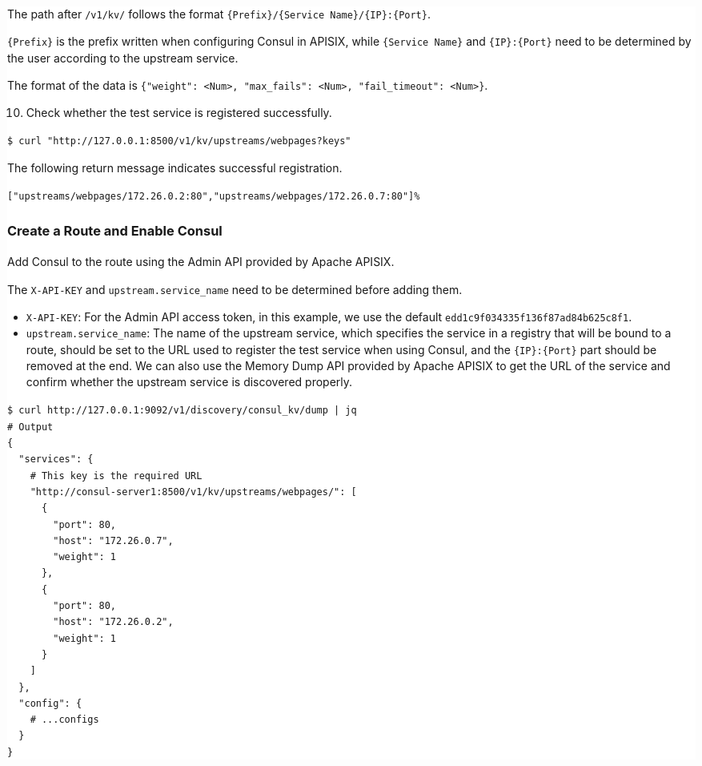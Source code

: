   The path after `/v1/kv/` follows the format `{Prefix}/{Service Name}/{IP}:{Port}`.
  
  `{Prefix}` is the prefix written when configuring Consul in APISIX, while `{Service Name}` and `{IP}:{Port}` need to be determined by the user according to the upstream service.
  
  The format of the data is `{"weight": <Num>, "max_fails": <Num>, "fail_timeout": <Num>}`.

10. Check whether the test service is registered successfully.

  ```shell
  $ curl "http://127.0.0.1:8500/v1/kv/upstreams/webpages?keys"
  ```

  The following return message indicates successful registration.

  ```shell
  ["upstreams/webpages/172.26.0.2:80","upstreams/webpages/172.26.0.7:80"]% 
  ```

### Create a Route and Enable Consul

Add Consul to the route using the Admin API provided by Apache APISIX.

The `X-API-KEY` and `upstream.service_name` need to be determined before adding them.

- `X-API-KEY`: For the Admin API access token, in this example, we use the default `edd1c9f034335f136f87ad84b625c8f1`.
- `upstream.service_name`: The name of the upstream service, which specifies the service in a registry that will be bound to a route, should be set to the URL used to register the test service when using Consul, and the `{IP}:{Port}` part should be removed at the end. We can also use the Memory Dump API provided by Apache APISIX to get the URL of the service and confirm whether the upstream service is discovered properly.

```shell
$ curl http://127.0.0.1:9092/v1/discovery/consul_kv/dump | jq
# Output
{
  "services": {
    # This key is the required URL
    "http://consul-server1:8500/v1/kv/upstreams/webpages/": [
      {
        "port": 80,
        "host": "172.26.0.7",
        "weight": 1
      },
      {
        "port": 80,
        "host": "172.26.0.2",
        "weight": 1
      }
    ]
  },
  "config": {
    # ...configs
  }
}
```
